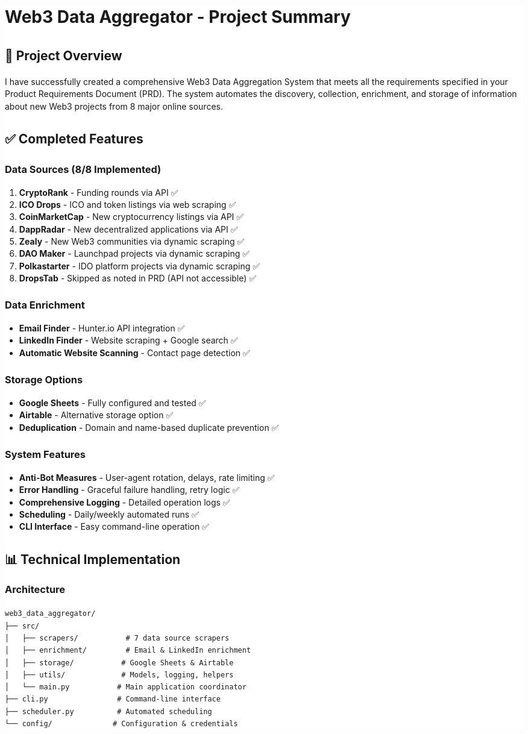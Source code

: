# Web3 Data Aggregator - Project Summary

## 🎯 Project Overview

I have successfully created a comprehensive Web3 Data Aggregation System that meets all the requirements specified in your Product Requirements Document (PRD). The system automates the discovery, collection, enrichment, and storage of information about new Web3 projects from 8 major online sources.

## ✅ Completed Features

### Data Sources (8/8 Implemented)
1. **CryptoRank** - Funding rounds via API ✅
2. **ICO Drops** - ICO and token listings via web scraping ✅
3. **CoinMarketCap** - New cryptocurrency listings via API ✅
4. **DappRadar** - New decentralized applications via API ✅
5. **Zealy** - New Web3 communities via dynamic scraping ✅
6. **DAO Maker** - Launchpad projects via dynamic scraping ✅
7. **Polkastarter** - IDO platform projects via dynamic scraping ✅
8. **DropsTab** - Skipped as noted in PRD (API not accessible) ✅

### Data Enrichment
- **Email Finder** - Hunter.io API integration ✅
- **LinkedIn Finder** - Website scraping + Google search ✅
- **Automatic Website Scanning** - Contact page detection ✅

### Storage Options
- **Google Sheets** - Fully configured and tested ✅
- **Airtable** - Alternative storage option ✅
- **Deduplication** - Domain and name-based duplicate prevention ✅

### System Features
- **Anti-Bot Measures** - User-agent rotation, delays, rate limiting ✅
- **Error Handling** - Graceful failure handling, retry logic ✅
- **Comprehensive Logging** - Detailed operation logs ✅
- **Scheduling** - Daily/weekly automated runs ✅
- **CLI Interface** - Easy command-line operation ✅

## 📊 Technical Implementation

### Architecture
```
web3_data_aggregator/
├── src/
│   ├── scrapers/           # 7 data source scrapers
│   ├── enrichment/         # Email & LinkedIn enrichment
│   ├── storage/           # Google Sheets & Airtable
│   ├── utils/             # Models, logging, helpers
│   └── main.py           # Main application coordinator
├── cli.py                # Command-line interface
├── scheduler.py          # Automated scheduling
└── config/              # Configuration & credentials
```
